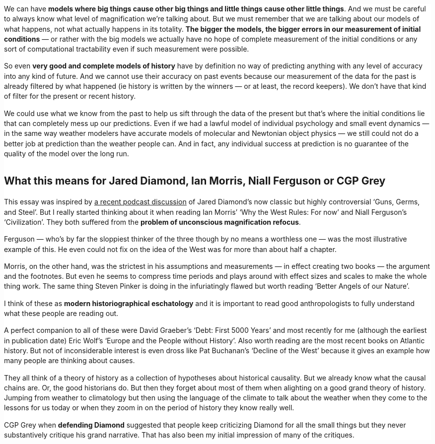 We can have **models where big things cause other big things and little things cause other little things**. And we must be careful to always know what level of magnification we’re talking about. But we must remember that we are talking about our models of what happens, not what actually happens in its totality. **The bigger the models, the bigger errors in our measurement of initial conditions** — or rather with the big models we actually have no hope of complete measurement of the initial conditions or any sort of computational tractability even if such measurement were possible.

So even **very good and complete models of history** have by definition no way of predicting anything with any level of accuracy into any kind of future. And we cannot use their accuracy on past events because our measurement of the data for the past is already filtered by what happened (ie history is written by the winners — or at least, the record keepers). We don’t have that kind of filter for the present or recent history.

We could use what we know from the past to help us sift through the data of the present but that’s where the initial conditions lie that can completely mess up our predictions. Even if we had a lawful model of individual psychology and small event dynamics — in the same way weather modelers have accurate models of molecular and Newtonian object physics — we still could not do a better job at prediction than the weather people can. And in fact, any individual success at prediction is no guarantee of the quality of the model over the long run.

What this means for Jared Diamond, Ian Morris, Niall Ferguson or CGP Grey
-------------------------------------------------------------------------

This essay was inspired by [a recent podcast discussion](https://www.reddit.com/r/CGPGrey/comments/438ib1/hi_56_guns_germs_and_steel/) of Jared Diamond’s now classic but highly controversial ‘Guns, Germs, and Steel’. But I really started thinking about it when reading Ian Morris’ ‘Why the West Rules: For now’ and Niall Ferguson’s ‘Civilization’. They both suffered from the **problem of unconscious magnification refocus**.

Ferguson — who’s by far the sloppiest thinker of the three though by no means a worthless one — was the most illustrative example of this. He even could not fix on the idea of the West was for more than about half a chapter.

Morris, on the other hand, was the strictest in his assumptions and measurements — in effect creating two books — the argument and the footnotes. But even he seems to compress time periods and plays around with effect sizes and scales to make the whole thing work. The same thing Steven Pinker is doing in the infuriatingly flawed but worth reading ‘Better Angels of our Nature’.

I think of these as **modern historiographical eschatology** and it is important to read good anthropologists to fully understand what these people are reading out.

A perfect companion to all of these were David Graeber’s ‘Debt: First 5000 Years’ and most recently for me (although the earliest in publication date) Eric Wolf’s ‘Europe and the People without History’. Also worth reading are the most recent books on Atlantic history. But not of inconsiderable interest is even dross like Pat Buchanan’s ‘Decline of the West’ because it gives an example how many people are thinking about causes.

They all think of a theory of history as a collection of hypotheses about historical causality. But we already know what the causal chains are. Or, the good historians do. But then they forget about most of them when alighting on a good grand theory of history. Jumping from weather to climatology but then using the language of the climate to talk about the weather when they come to the lessons for us today or when they zoom in on the period of history they know really well.

CGP Grey when **defending Diamond** suggested that people keep criticizing Diamond for all the small things but they never substantively critique his grand narrative. That has also been my initial impression of many of the critiques.
